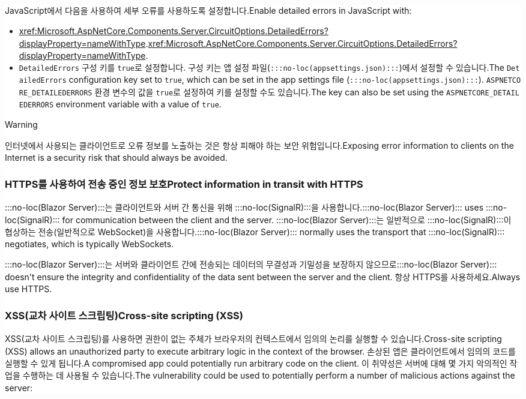 <span data-ttu-id="5091b-300">JavaScript에서 다음을 사용하여 세부 오류를 사용하도록 설정합니다.</span><span class="sxs-lookup"><span data-stu-id="5091b-300">Enable detailed errors in JavaScript with:</span></span>

* <span data-ttu-id="5091b-301"><xref:Microsoft.AspNetCore.Components.Server.CircuitOptions.DetailedErrors?displayProperty=nameWithType>.</span><span class="sxs-lookup"><span data-stu-id="5091b-301"><xref:Microsoft.AspNetCore.Components.Server.CircuitOptions.DetailedErrors?displayProperty=nameWithType>.</span></span>
* <span data-ttu-id="5091b-302">`DetailedErrors` 구성 키를 `true`로 설정합니다. 구성 키는 앱 설정 파일(`:::no-loc(appsettings.json):::`)에서 설정할 수 있습니다.</span><span class="sxs-lookup"><span data-stu-id="5091b-302">The `DetailedErrors` configuration key set to `true`, which can be set in the app settings file (`:::no-loc(appsettings.json):::`).</span></span> <span data-ttu-id="5091b-303">`ASPNETCORE_DETAILEDERRORS` 환경 변수의 값을 `true`로 설정하여 키를 설정할 수도 있습니다.</span><span class="sxs-lookup"><span data-stu-id="5091b-303">The key can also be set using the `ASPNETCORE_DETAILEDERRORS` environment variable with a value of `true`.</span></span>

> [!WARNING]
> <span data-ttu-id="5091b-304">인터넷에서 사용되는 클라이언트로 오류 정보를 노출하는 것은 항상 피해야 하는 보안 위험입니다.</span><span class="sxs-lookup"><span data-stu-id="5091b-304">Exposing error information to clients on the Internet is a security risk that should always be avoided.</span></span>

### <a name="protect-information-in-transit-with-https"></a><span data-ttu-id="5091b-305">HTTPS를 사용하여 전송 중인 정보 보호</span><span class="sxs-lookup"><span data-stu-id="5091b-305">Protect information in transit with HTTPS</span></span>

<span data-ttu-id="5091b-306">:::no-loc(Blazor Server):::는 클라이언트와 서버 간 통신을 위해 :::no-loc(SignalR):::을 사용합니다.</span><span class="sxs-lookup"><span data-stu-id="5091b-306">:::no-loc(Blazor Server)::: uses :::no-loc(SignalR)::: for communication between the client and the server.</span></span> <span data-ttu-id="5091b-307">:::no-loc(Blazor Server):::는 일반적으로 :::no-loc(SignalR):::이 협상하는 전송(일반적으로 WebSocket)을 사용합니다.</span><span class="sxs-lookup"><span data-stu-id="5091b-307">:::no-loc(Blazor Server)::: normally uses the transport that :::no-loc(SignalR)::: negotiates, which is typically WebSockets.</span></span>

<span data-ttu-id="5091b-308">:::no-loc(Blazor Server):::는 서버와 클라이언트 간에 전송되는 데이터의 무결성과 기밀성을 보장하지 않으므로</span><span class="sxs-lookup"><span data-stu-id="5091b-308">:::no-loc(Blazor Server)::: doesn't ensure the integrity and confidentiality of the data sent between the server and the client.</span></span> <span data-ttu-id="5091b-309">항상 HTTPS를 사용하세요.</span><span class="sxs-lookup"><span data-stu-id="5091b-309">Always use HTTPS.</span></span>

### <a name="cross-site-scripting-xss"></a><span data-ttu-id="5091b-310">XSS(교차 사이트 스크립팅)</span><span class="sxs-lookup"><span data-stu-id="5091b-310">Cross-site scripting (XSS)</span></span>

<span data-ttu-id="5091b-311">XSS(교차 사이트 스크립팅)를 사용하면 권한이 없는 주체가 브라우저의 컨텍스트에서 임의의 논리를 실행할 수 있습니다.</span><span class="sxs-lookup"><span data-stu-id="5091b-311">Cross-site scripting (XSS) allows an unauthorized party to execute arbitrary logic in the context of the browser.</span></span> <span data-ttu-id="5091b-312">손상된 앱은 클라이언트에서 임의의 코드를 실행할 수 있게 됩니다.</span><span class="sxs-lookup"><span data-stu-id="5091b-312">A compromised app could potentially run arbitrary code on the client.</span></span> <span data-ttu-id="5091b-313">이 취약성은 서버에 대해 몇 가지 악의적인 작업을 수행하는 데 사용될 수 있습니다.</span><span class="sxs-lookup"><span data-stu-id="5091b-313">The vulnerability could be used to potentially perform a number of malicious actions against the server:</span></span>
